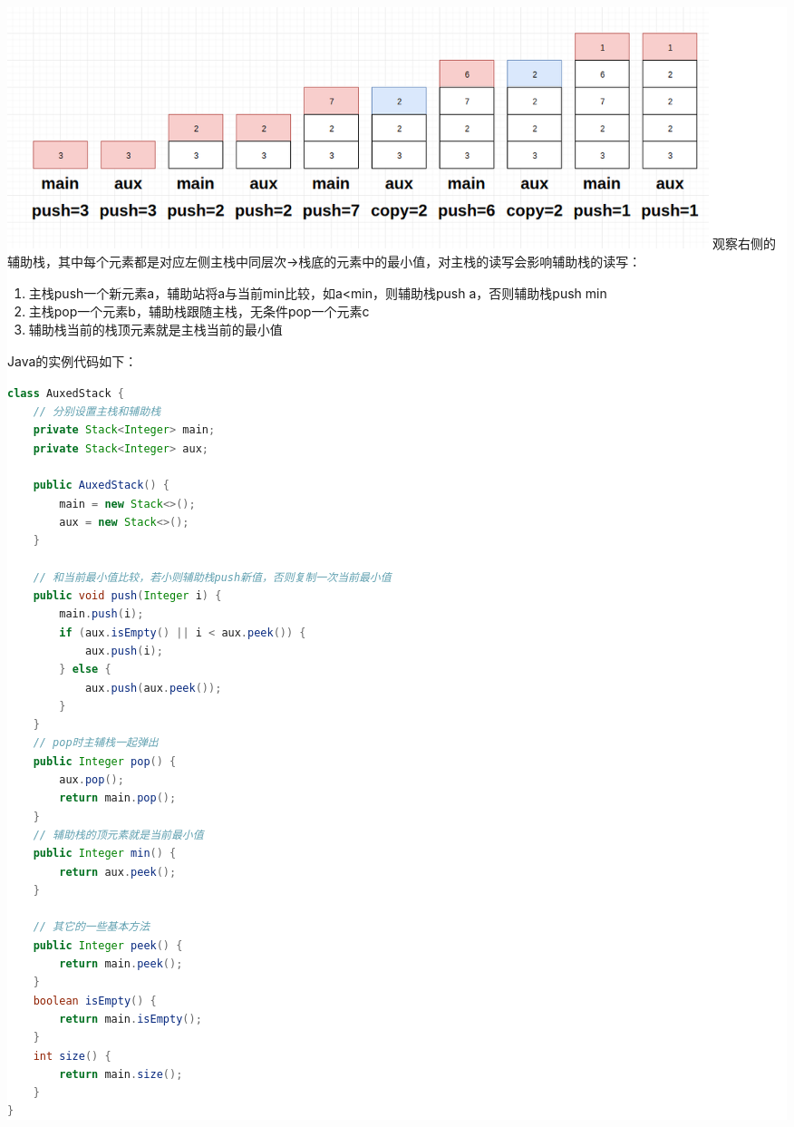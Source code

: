 <img src="/images/algorithm/aux_stack1_1.png" title="aux_stack" alt="aux_stack" style="max-width:90%;margin:auto;" />
观察右侧的辅助栈，其中每个元素都是对应左侧主栈中同层次->栈底的元素中的最小值，对主栈的读写会影响辅助栈的读写：

1. 主栈push一个新元素a，辅助站将a与当前min比较，如a<min，则辅助栈push a，否则辅助栈push min
2. 主栈pop一个元素b，辅助栈跟随主栈，无条件pop一个元素c
3. 辅助栈当前的栈顶元素就是主栈当前的最小值

Java的实例代码如下：
```java
class AuxedStack {
    // 分别设置主栈和辅助栈
    private Stack<Integer> main;
    private Stack<Integer> aux;

    public AuxedStack() {
        main = new Stack<>();
        aux = new Stack<>();
    }

    // 和当前最小值比较，若小则辅助栈push新值，否则复制一次当前最小值
    public void push(Integer i) {
        main.push(i);
        if (aux.isEmpty() || i < aux.peek()) {
            aux.push(i);
        } else {
            aux.push(aux.peek());
        }
    }
    // pop时主辅栈一起弹出
    public Integer pop() {
        aux.pop();
        return main.pop();
    }
    // 辅助栈的顶元素就是当前最小值
    public Integer min() {
        return aux.peek();
    }
    
    // 其它的一些基本方法
    public Integer peek() {
        return main.peek();
    }
    boolean isEmpty() {
        return main.isEmpty();
    }
    int size() {
        return main.size();
    }
}
```